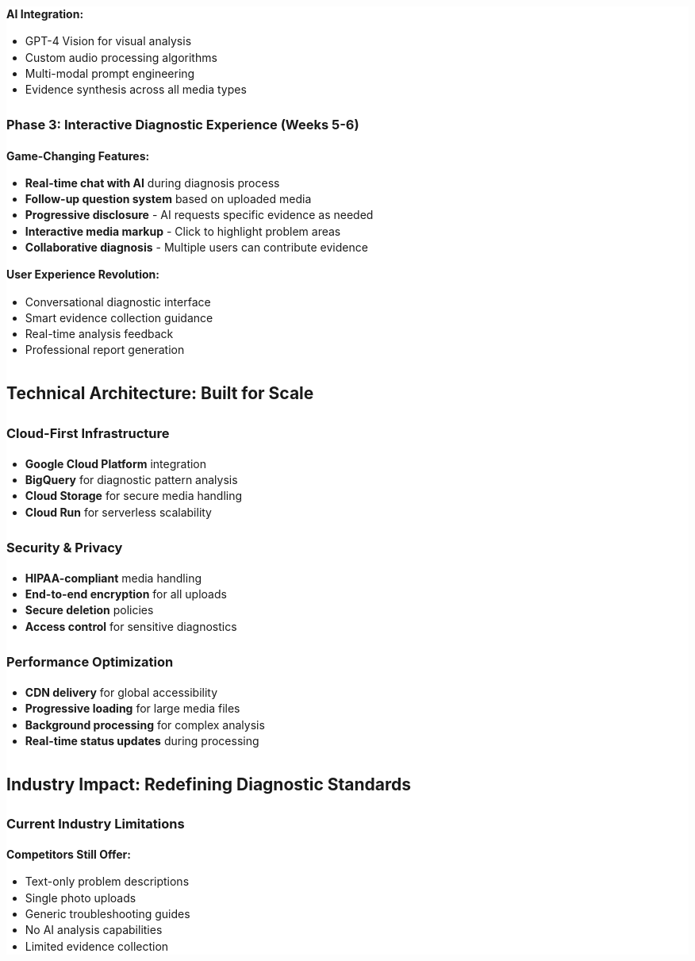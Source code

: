 **AI Integration:**
- GPT-4 Vision for visual analysis
- Custom audio processing algorithms
- Multi-modal prompt engineering
- Evidence synthesis across all media types

### Phase 3: Interactive Diagnostic Experience (Weeks 5-6)
**Game-Changing Features:**
- **Real-time chat with AI** during diagnosis process
- **Follow-up question system** based on uploaded media
- **Progressive disclosure** - AI requests specific evidence as needed
- **Interactive media markup** - Click to highlight problem areas
- **Collaborative diagnosis** - Multiple users can contribute evidence

**User Experience Revolution:**
- Conversational diagnostic interface
- Smart evidence collection guidance
- Real-time analysis feedback
- Professional report generation

## Technical Architecture: Built for Scale

### Cloud-First Infrastructure
- **Google Cloud Platform** integration
- **BigQuery** for diagnostic pattern analysis
- **Cloud Storage** for secure media handling
- **Cloud Run** for serverless scalability

### Security & Privacy
- **HIPAA-compliant** media handling
- **End-to-end encryption** for all uploads
- **Secure deletion** policies
- **Access control** for sensitive diagnostics

### Performance Optimization
- **CDN delivery** for global accessibility
- **Progressive loading** for large media files
- **Background processing** for complex analysis
- **Real-time status updates** during processing

## Industry Impact: Redefining Diagnostic Standards

### Current Industry Limitations
**Competitors Still Offer:**
- Text-only problem descriptions
- Single photo uploads
- Generic troubleshooting guides
- No AI analysis capabilities
- Limited evidence collection

